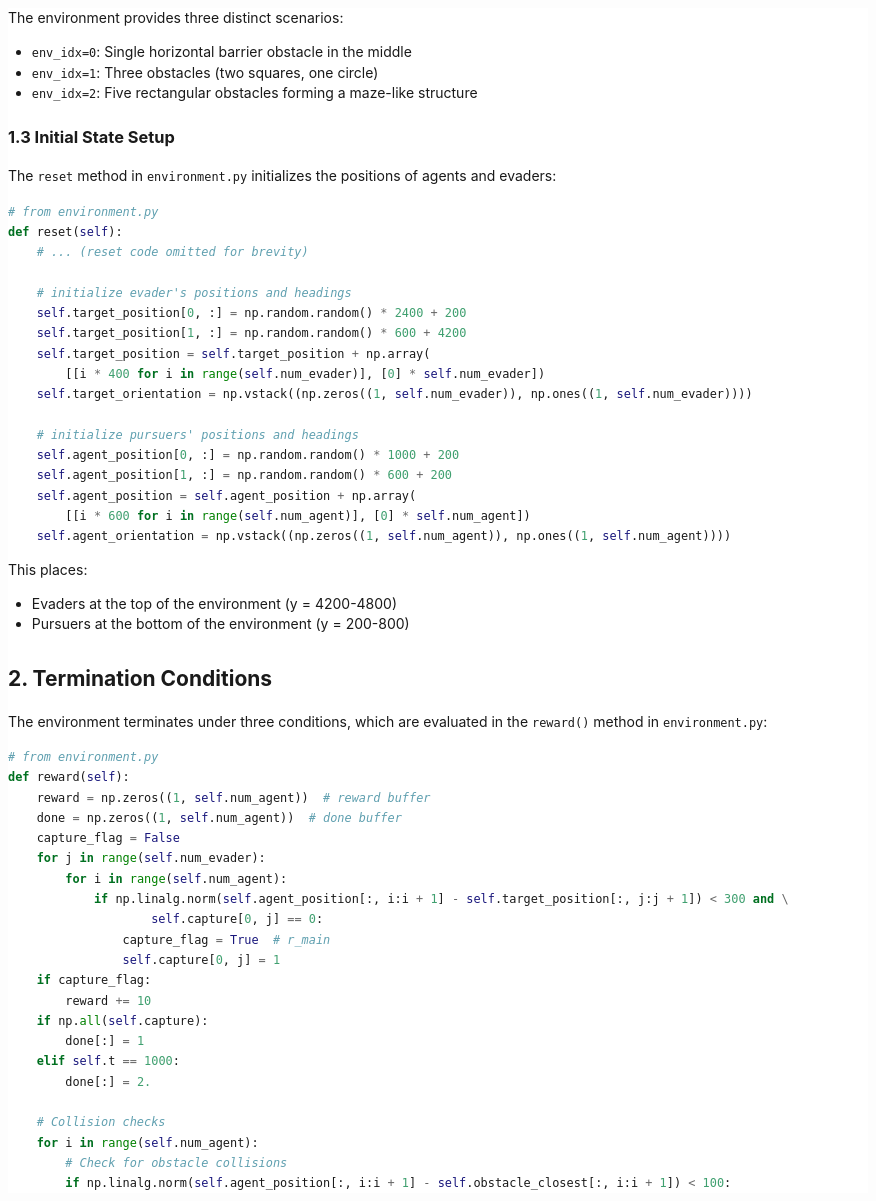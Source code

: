 The environment provides three distinct scenarios:
- `env_idx=0`: Single horizontal barrier obstacle in the middle
- `env_idx=1`: Three obstacles (two squares, one circle)
- `env_idx=2`: Five rectangular obstacles forming a maze-like structure

### 1.3 Initial State Setup

The `reset` method in `environment.py` initializes the positions of agents and evaders:

```python
# from environment.py
def reset(self):
    # ... (reset code omitted for brevity)
    
    # initialize evader's positions and headings
    self.target_position[0, :] = np.random.random() * 2400 + 200
    self.target_position[1, :] = np.random.random() * 600 + 4200
    self.target_position = self.target_position + np.array(
        [[i * 400 for i in range(self.num_evader)], [0] * self.num_evader])
    self.target_orientation = np.vstack((np.zeros((1, self.num_evader)), np.ones((1, self.num_evader))))
    
    # initialize pursuers' positions and headings
    self.agent_position[0, :] = np.random.random() * 1000 + 200
    self.agent_position[1, :] = np.random.random() * 600 + 200
    self.agent_position = self.agent_position + np.array(
        [[i * 600 for i in range(self.num_agent)], [0] * self.num_agent])
    self.agent_orientation = np.vstack((np.zeros((1, self.num_agent)), np.ones((1, self.num_agent))))
```

This places:
- Evaders at the top of the environment (y = 4200-4800)
- Pursuers at the bottom of the environment (y = 200-800)

## 2. Termination Conditions

The environment terminates under three conditions, which are evaluated in the `reward()` method in `environment.py`:

```python
# from environment.py
def reward(self):
    reward = np.zeros((1, self.num_agent))  # reward buffer
    done = np.zeros((1, self.num_agent))  # done buffer
    capture_flag = False
    for j in range(self.num_evader):
        for i in range(self.num_agent):
            if np.linalg.norm(self.agent_position[:, i:i + 1] - self.target_position[:, j:j + 1]) < 300 and \
                    self.capture[0, j] == 0:
                capture_flag = True  # r_main
                self.capture[0, j] = 1
    if capture_flag:
        reward += 10
    if np.all(self.capture):
        done[:] = 1
    elif self.t == 1000:
        done[:] = 2.
    
    # Collision checks
    for i in range(self.num_agent):
        # Check for obstacle collisions
        if np.linalg.norm(self.agent_position[:, i:i + 1] - self.obstacle_closest[:, i:i + 1]) < 100:
```